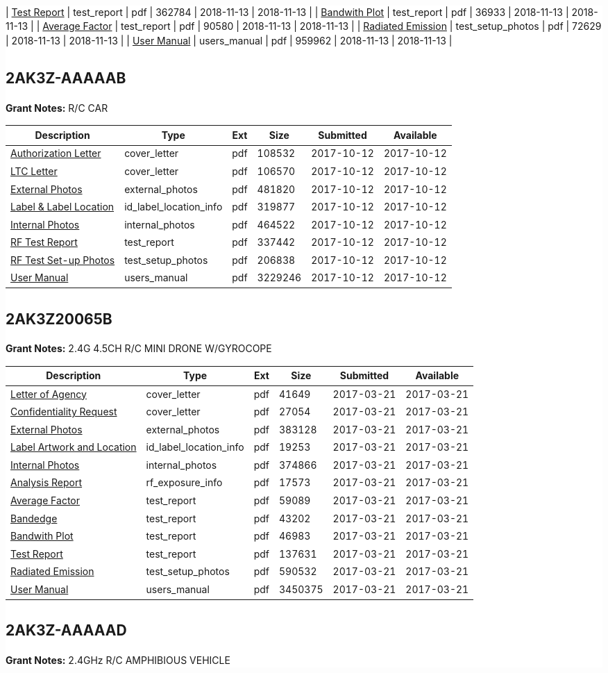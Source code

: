 | [Test Report](2AK3Z-201810/df8f78306bd2be2ec0ac480bc5006d96/4070335.pdf) | test_report | pdf | 362784 | 2018-11-13 | 2018-11-13 |
| [Bandwith Plot](2AK3Z-201810/df8f78306bd2be2ec0ac480bc5006d96/4070336.pdf) | test_report | pdf | 36933 | 2018-11-13 | 2018-11-13 |
| [Average Factor](2AK3Z-201810/df8f78306bd2be2ec0ac480bc5006d96/4070337.pdf) | test_report | pdf | 90580 | 2018-11-13 | 2018-11-13 |
| [Radiated Emission](2AK3Z-201810/df8f78306bd2be2ec0ac480bc5006d96/4070343.pdf) | test_setup_photos | pdf | 72629 | 2018-11-13 | 2018-11-13 |
| [User Manual](2AK3Z-201810/df8f78306bd2be2ec0ac480bc5006d96/4070341.pdf) | users_manual | pdf | 959962 | 2018-11-13 | 2018-11-13 |
## 2AK3Z-AAAAAB
**Grant Notes:** R/C CAR

| Description | Type | Ext | Size | Submitted | Available |
| ----------- | ---- | --- | ---- | --------- | --------- |
| [Authorization Letter](2AK3Z-AAAAAB/703f70cfd1e2a96218bab022a1c059fd/3603573.pdf) | cover_letter | pdf | 108532 | 2017-10-12 | 2017-10-12 |
| [LTC Letter](2AK3Z-AAAAAB/703f70cfd1e2a96218bab022a1c059fd/3603574.pdf) | cover_letter | pdf | 106570 | 2017-10-12 | 2017-10-12 |
| [External Photos](2AK3Z-AAAAAB/703f70cfd1e2a96218bab022a1c059fd/3603575.pdf) | external_photos | pdf | 481820 | 2017-10-12 | 2017-10-12 |
| [Label & Label Location](2AK3Z-AAAAAB/703f70cfd1e2a96218bab022a1c059fd/3603576.pdf) | id_label_location_info | pdf | 319877 | 2017-10-12 | 2017-10-12 |
| [Internal Photos](2AK3Z-AAAAAB/703f70cfd1e2a96218bab022a1c059fd/3603577.pdf) | internal_photos | pdf | 464522 | 2017-10-12 | 2017-10-12 |
| [RF Test Report](2AK3Z-AAAAAB/703f70cfd1e2a96218bab022a1c059fd/3603580.pdf) | test_report | pdf | 337442 | 2017-10-12 | 2017-10-12 |
| [RF Test Set-up Photos](2AK3Z-AAAAAB/703f70cfd1e2a96218bab022a1c059fd/3603581.pdf) | test_setup_photos | pdf | 206838 | 2017-10-12 | 2017-10-12 |
| [User Manual](2AK3Z-AAAAAB/703f70cfd1e2a96218bab022a1c059fd/3603582.pdf) | users_manual | pdf | 3229246 | 2017-10-12 | 2017-10-12 |
## 2AK3Z20065B
**Grant Notes:** 2.4G 4.5CH R/C MINI DRONE W/GYROCOPE

| Description | Type | Ext | Size | Submitted | Available |
| ----------- | ---- | --- | ---- | --------- | --------- |
| [Letter of Agency](2AK3Z20065B/d6cc9b973d7d303295cd3e6a2ad73576/3324841.pdf) | cover_letter | pdf | 41649 | 2017-03-21 | 2017-03-21 |
| [Confidentiality Request](2AK3Z20065B/d6cc9b973d7d303295cd3e6a2ad73576/3324842.pdf) | cover_letter | pdf | 27054 | 2017-03-21 | 2017-03-21 |
| [External Photos](2AK3Z20065B/d6cc9b973d7d303295cd3e6a2ad73576/3324859.pdf) | external_photos | pdf | 383128 | 2017-03-21 | 2017-03-21 |
| [Label Artwork and Location](2AK3Z20065B/d6cc9b973d7d303295cd3e6a2ad73576/3324864.pdf) | id_label_location_info | pdf | 19253 | 2017-03-21 | 2017-03-21 |
| [Internal Photos](2AK3Z20065B/d6cc9b973d7d303295cd3e6a2ad73576/3324860.pdf) | internal_photos | pdf | 374866 | 2017-03-21 | 2017-03-21 |
| [Analysis Report](2AK3Z20065B/d6cc9b973d7d303295cd3e6a2ad73576/3324865.pdf) | rf_exposure_info | pdf | 17573 | 2017-03-21 | 2017-03-21 |
| [Average Factor](2AK3Z20065B/d6cc9b973d7d303295cd3e6a2ad73576/3324852.pdf) | test_report | pdf | 59089 | 2017-03-21 | 2017-03-21 |
| [Bandedge](2AK3Z20065B/d6cc9b973d7d303295cd3e6a2ad73576/3324854.pdf) | test_report | pdf | 43202 | 2017-03-21 | 2017-03-21 |
| [Bandwith Plot](2AK3Z20065B/d6cc9b973d7d303295cd3e6a2ad73576/3324855.pdf) | test_report | pdf | 46983 | 2017-03-21 | 2017-03-21 |
| [Test Report](2AK3Z20065B/d6cc9b973d7d303295cd3e6a2ad73576/3324857.pdf) | test_report | pdf | 137631 | 2017-03-21 | 2017-03-21 |
| [Radiated Emission](2AK3Z20065B/d6cc9b973d7d303295cd3e6a2ad73576/3324858.pdf) | test_setup_photos | pdf | 590532 | 2017-03-21 | 2017-03-21 |
| [User Manual](2AK3Z20065B/d6cc9b973d7d303295cd3e6a2ad73576/3318464.pdf) | users_manual | pdf | 3450375 | 2017-03-21 | 2017-03-21 |
## 2AK3Z-AAAAAD
**Grant Notes:** 2.4GHz R/C AMPHIBIOUS VEHICLE
